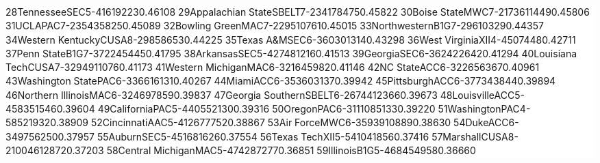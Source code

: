 <tr><td>28</td><td>Tennessee</td><td>SEC</td><td>5-4</td><td>16</td><td>19</td><td>2</td><td>23</td><td>0.46108</td></tr>
<tr><td>29</td><td>Appalachian State</td><td>SBELT</td><td>7-2</td><td>34</td><td>17</td><td>84</td><td>75</td><td>0.45822</td></tr>
<tr><td>30</td><td>Boise State</td><td>MWC</td><td>7-2</td><td>17</td><td>36</td><td>114</td><td>49</td><td>0.45806</td></tr>
<tr><td>31</td><td>UCLA</td><td>PAC</td><td>7-2</td><td>35</td><td>43</td><td>58</td><td>25</td><td>0.45089</td></tr>
<tr><td>32</td><td>Bowling Green</td><td>MAC</td><td>7-2</td><td>2</td><td>95</td><td>107</td><td>61</td><td>0.45015</td></tr>
<tr><td>33</td><td>Northwestern</td><td>B1G</td><td>7-2</td><td>96</td><td>10</td><td>32</td><td>9</td><td>0.44357</td></tr>
<tr><td>34</td><td>Western Kentucky</td><td>CUSA</td><td>8-2</td><td>9</td><td>85</td><td>86</td><td>53</td><td>0.44225</td></tr>
<tr><td>35</td><td>Texas A&M</td><td>SEC</td><td>6-3</td><td>60</td><td>30</td><td>13</td><td>14</td><td>0.43298</td></tr>
<tr><td>36</td><td>West Virginia</td><td>XII</td><td>4-4</td><td>50</td><td>7</td><td>4</td><td>48</td><td>0.42711</td></tr>
<tr><td>37</td><td>Penn State</td><td>B1G</td><td>7-3</td><td>72</td><td>24</td><td>54</td><td>45</td><td>0.41795</td></tr>
<tr><td>38</td><td>Arkansas</td><td>SEC</td><td>5-4</td><td>27</td><td>48</td><td>12</td><td>16</td><td>0.41513</td></tr>
<tr><td>39</td><td>Georgia</td><td>SEC</td><td>6-3</td><td>62</td><td>42</td><td>26</td><td>42</td><td>0.41294</td></tr>
<tr><td>40</td><td>Louisiana Tech</td><td>CUSA</td><td>7-3</td><td>29</td><td>49</td><td>110</td><td>76</td><td>0.41173</td></tr>
<tr><td>41</td><td>Western Michigan</td><td>MAC</td><td>6-3</td><td>21</td><td>64</td><td>59</td><td>82</td><td>0.41146</td></tr>
<tr><td>42</td><td>NC State</td><td>ACC</td><td>6-3</td><td>22</td><td>65</td><td>63</td><td>67</td><td>0.40961</td></tr>
<tr><td>43</td><td>Washington State</td><td>PAC</td><td>6-3</td><td>36</td><td>61</td><td>61</td><td>31</td><td>0.40267</td></tr>
<tr><td>44</td><td>Miami</td><td>ACC</td><td>6-3</td><td>53</td><td>60</td><td>31</td><td>37</td><td>0.39942</td></tr>
<tr><td>45</td><td>Pittsburgh</td><td>ACC</td><td>6-3</td><td>77</td><td>34</td><td>38</td><td>44</td><td>0.39894</td></tr>
<tr><td>46</td><td>Northern Illinois</td><td>MAC</td><td>6-3</td><td>24</td><td>69</td><td>78</td><td>59</td><td>0.39837</td></tr>
<tr><td>47</td><td>Georgia Southern</td><td>SBELT</td><td>6-2</td><td>67</td><td>44</td><td>123</td><td>66</td><td>0.39673</td></tr>
<tr><td>48</td><td>Louisville</td><td>ACC</td><td>5-4</td><td>58</td><td>35</td><td>15</td><td>46</td><td>0.39604</td></tr>
<tr><td>49</td><td>California</td><td>PAC</td><td>5-4</td><td>40</td><td>55</td><td>21</td><td>30</td><td>0.39316</td></tr>
<tr><td>50</td><td>Oregon</td><td>PAC</td><td>6-3</td><td>11</td><td>108</td><td>51</td><td>33</td><td>0.39220</td></tr>
<tr><td>51</td><td>Washington</td><td>PAC</td><td>4-5</td><td>85</td><td>2</td><td>19</td><td>32</td><td>0.38909</td></tr>
<tr><td>52</td><td>Cincinnati</td><td>AAC</td><td>5-4</td><td>12</td><td>67</td><td>77</td><td>52</td><td>0.38867</td></tr>
<tr><td>53</td><td>Air Force</td><td>MWC</td><td>6-3</td><td>59</td><td>39</td><td>108</td><td>89</td><td>0.38630</td></tr>
<tr><td>54</td><td>Duke</td><td>ACC</td><td>6-3</td><td>49</td><td>75</td><td>62</td><td>50</td><td>0.37957</td></tr>
<tr><td>55</td><td>Auburn</td><td>SEC</td><td>5-4</td><td>51</td><td>68</td><td>16</td><td>26</td><td>0.37554</td></tr>
<tr><td>56</td><td>Texas Tech</td><td>XII</td><td>5-5</td><td>4</td><td>104</td><td>18</td><td>56</td><td>0.37416</td></tr>
<tr><td>57</td><td>Marshall</td><td>CUSA</td><td>8-2</td><td>100</td><td>46</td><td>128</td><td>72</td><td>0.37203</td></tr>
<tr><td>58</td><td>Central Michigan</td><td>MAC</td><td>5-4</td><td>74</td><td>28</td><td>72</td><td>77</td><td>0.36851</td></tr>
<tr><td>59</td><td>Illinois</td><td>B1G</td><td>5-4</td><td>68</td><td>45</td><td>49</td><td>58</td><td>0.36660</td></tr>